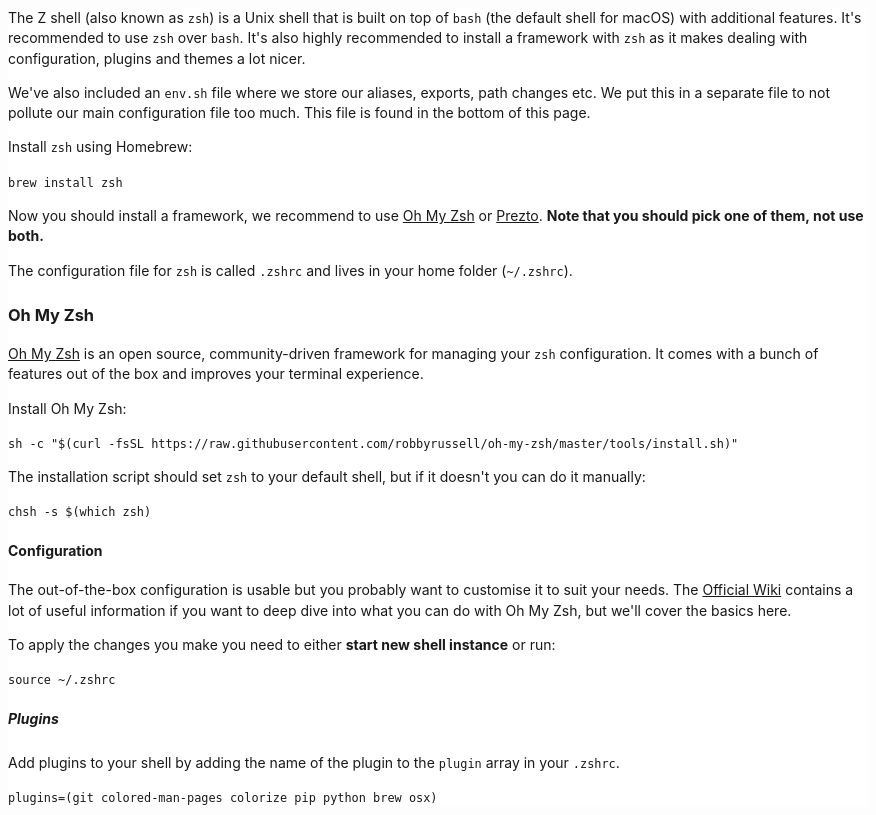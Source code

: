 The Z shell (also known as `zsh`) is a Unix shell that is built on top of `bash` (the default shell for macOS) with additional features. It's recommended to use `zsh` over `bash`. It's also highly recommended to install a framework with `zsh` as it makes dealing with configuration, plugins and themes a lot nicer.

We've also included an `env.sh` file where we store our aliases, exports, path changes etc. We put this in a separate file to not pollute our main configuration file too much. This file is found in the bottom of this page.

Install `zsh` using Homebrew:

```
brew install zsh
```

Now you should install a framework, we recommend to use [Oh My Zsh](https://github.com/robbyrussell/oh-my-zsh) or [Prezto](https://github.com/sorin-ionescu/prezto). **Note that you should pick one of them, not use both.**

The configuration file for `zsh` is called `.zshrc` and lives in your home folder (`~/.zshrc`).

### Oh My Zsh

[Oh My Zsh](https://github.com/robbyrussell/oh-my-zsh) is an open source, community-driven framework for managing your `zsh` configuration. It comes with a bunch of features out of the box and improves your terminal experience.

Install Oh My Zsh:

```
sh -c "$(curl -fsSL https://raw.githubusercontent.com/robbyrussell/oh-my-zsh/master/tools/install.sh)"
```

The installation script should set `zsh` to your default shell, but if it doesn't you can do it manually:

```
chsh -s $(which zsh)
```

#### Configuration

The out-of-the-box configuration is usable but you probably want to customise it to suit your needs. The [Official Wiki](https://github.com/robbyrussell/oh-my-zsh/wiki) contains a lot of useful information if you want to deep dive into what you can do with Oh My Zsh, but we'll cover the basics here.

To apply the changes you make you need to either **start new shell instance** or run:

```
source ~/.zshrc
```

##### Plugins

Add plugins to your shell by adding the name of the plugin to the `plugin` array in your `.zshrc`.

```
plugins=(git colored-man-pages colorize pip python brew osx)
```
